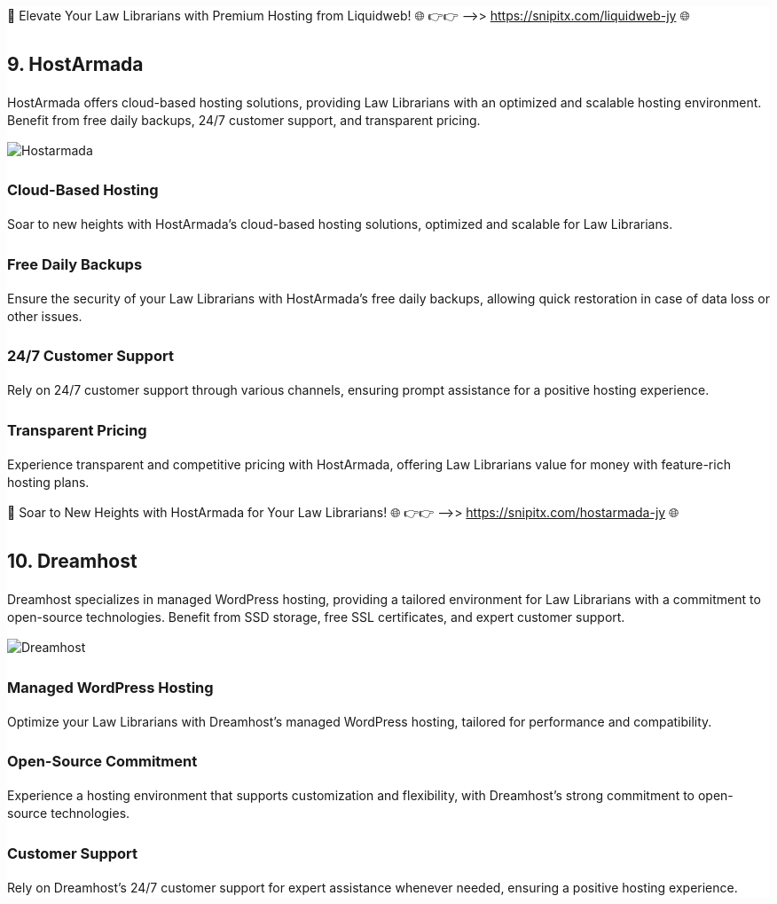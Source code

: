 🚀 Elevate Your Law Librarians with Premium Hosting from Liquidweb! 🌐
👉👉 -->> https://snipitx.com/liquidweb-jy 🌐

## 9. HostArmada

HostArmada offers cloud-based hosting solutions, providing Law Librarians with an optimized and scalable hosting environment. Benefit from free daily backups, 24/7 customer support, and transparent pricing.

![Hostarmada](https://i.imgur.com/KFbdf3o.jpeg "Hostarmada Hosting")

### Cloud-Based Hosting
Soar to new heights with HostArmada’s cloud-based hosting solutions, optimized and scalable for Law Librarians.

### Free Daily Backups
Ensure the security of your Law Librarians with HostArmada’s free daily backups, allowing quick restoration in case of data loss or other issues.

### 24/7 Customer Support
Rely on 24/7 customer support through various channels, ensuring prompt assistance for a positive hosting experience.

### Transparent Pricing
Experience transparent and competitive pricing with HostArmada, offering Law Librarians value for money with feature-rich hosting plans.

🚀 Soar to New Heights with HostArmada for Your Law Librarians! 🌐
👉👉 -->> https://snipitx.com/hostarmada-jy 🌐

## 10. Dreamhost

Dreamhost specializes in managed WordPress hosting, providing a tailored environment for Law Librarians with a commitment to open-source technologies. Benefit from SSD storage, free SSL certificates, and expert customer support.

![Dreamhost](https://i.imgur.com/rXIg8ip.jpeg "Dreamhost Hosting")

### Managed WordPress Hosting
Optimize your Law Librarians with Dreamhost’s managed WordPress hosting, tailored for performance and compatibility.

### Open-Source Commitment
Experience a hosting environment that supports customization and flexibility, with Dreamhost’s strong commitment to open-source technologies.

### Customer Support
Rely on Dreamhost’s 24/7 customer support for expert assistance whenever needed, ensuring a positive hosting experience.
